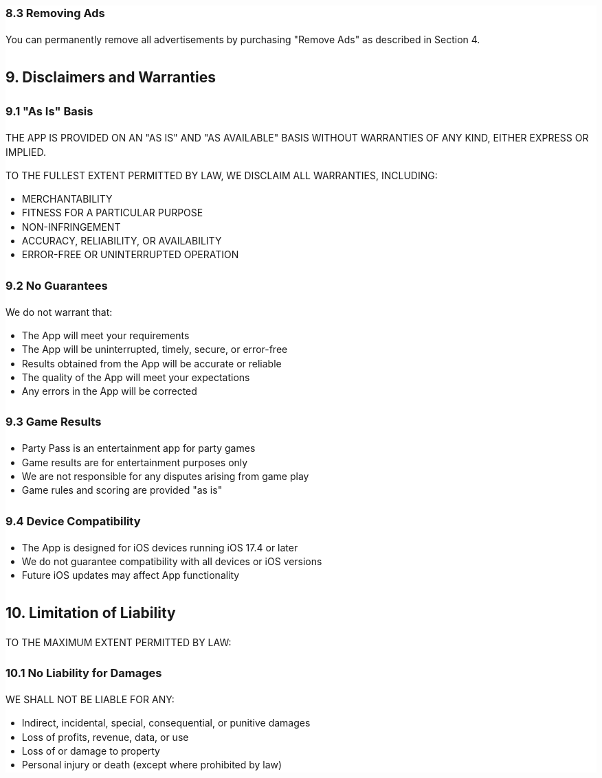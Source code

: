 ### 8.3 Removing Ads

You can permanently remove all advertisements by purchasing "Remove Ads" as described in Section 4.

## 9. Disclaimers and Warranties

### 9.1 "As Is" Basis

THE APP IS PROVIDED ON AN "AS IS" AND "AS AVAILABLE" BASIS WITHOUT WARRANTIES OF ANY KIND, EITHER EXPRESS OR IMPLIED.

TO THE FULLEST EXTENT PERMITTED BY LAW, WE DISCLAIM ALL WARRANTIES, INCLUDING:
- MERCHANTABILITY
- FITNESS FOR A PARTICULAR PURPOSE
- NON-INFRINGEMENT
- ACCURACY, RELIABILITY, OR AVAILABILITY
- ERROR-FREE OR UNINTERRUPTED OPERATION

### 9.2 No Guarantees

We do not warrant that:
- The App will meet your requirements
- The App will be uninterrupted, timely, secure, or error-free
- Results obtained from the App will be accurate or reliable
- The quality of the App will meet your expectations
- Any errors in the App will be corrected

### 9.3 Game Results

- Party Pass is an entertainment app for party games
- Game results are for entertainment purposes only
- We are not responsible for any disputes arising from game play
- Game rules and scoring are provided "as is"

### 9.4 Device Compatibility

- The App is designed for iOS devices running iOS 17.4 or later
- We do not guarantee compatibility with all devices or iOS versions
- Future iOS updates may affect App functionality

## 10. Limitation of Liability

TO THE MAXIMUM EXTENT PERMITTED BY LAW:

### 10.1 No Liability for Damages

WE SHALL NOT BE LIABLE FOR ANY:
- Indirect, incidental, special, consequential, or punitive damages
- Loss of profits, revenue, data, or use
- Loss of or damage to property
- Personal injury or death (except where prohibited by law)
